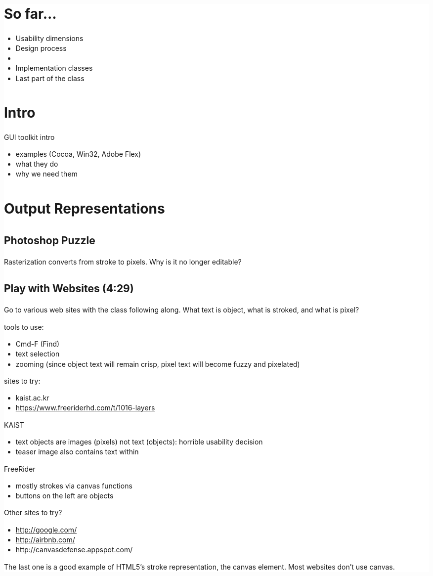 
# So far... 
- Usability dimensions
- Design process
- 
- Implementation classes
- Last part of the class

# Intro
GUI toolkit intro

- examples (Cocoa, Win32, Adobe Flex)
- what they do
- why we need them

# Output Representations

## Photoshop Puzzle
Rasterization converts from stroke to pixels. Why is it no longer editable?

## Play with Websites (4:29)

Go to various web sites with the class following along. What text is object, what is stroked, and what is pixel?

tools to use:

- Cmd-F (Find)
- text selection
- zooming (since object text will remain crisp, pixel text will become fuzzy and pixelated)

sites to try:

- kaist.ac.kr
- https://www.freeriderhd.com/t/1016-layers

KAIST

- text objects are images (pixels) not text (objects): horrible usability decision
- teaser image also contains text within

FreeRider

- mostly strokes via canvas functions
- buttons on the left are objects

Other sites to try?
- http://google.com/
- http://airbnb.com/
- http://canvasdefense.appspot.com/

The last one is a good example of HTML5’s stroke representation, the canvas element. Most websites don’t use canvas.
